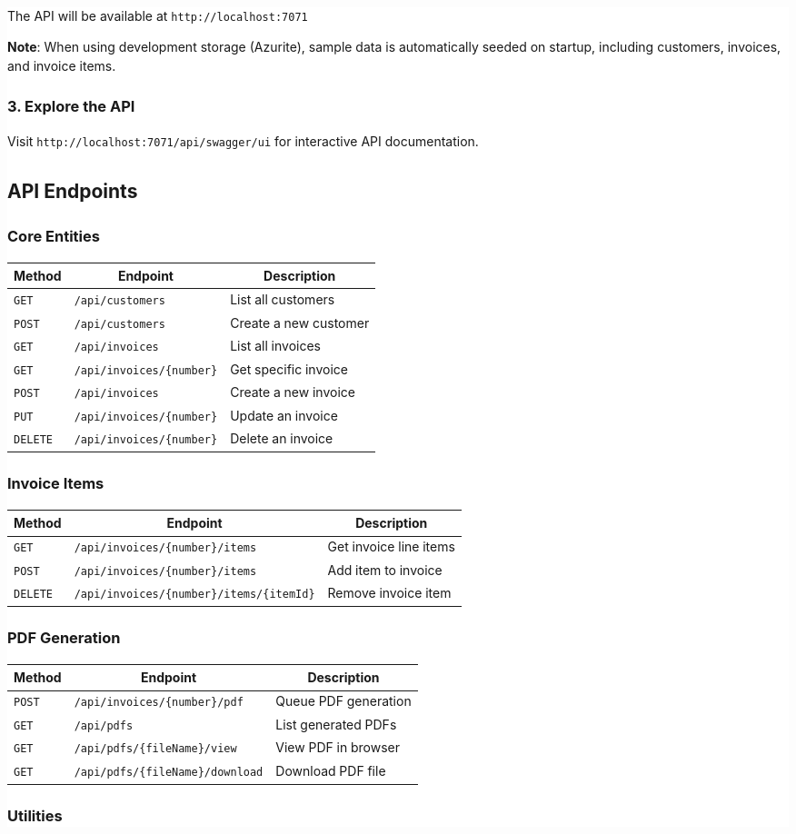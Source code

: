 The API will be available at `http://localhost:7071`

**Note**: When using development storage (Azurite), sample data is automatically seeded on startup, including customers, invoices, and invoice items.

### 3. Explore the API

Visit `http://localhost:7071/api/swagger/ui` for interactive API documentation.

## API Endpoints

### Core Entities

| Method | Endpoint | Description |
|--------|----------|-------------|
| `GET` | `/api/customers` | List all customers |
| `POST` | `/api/customers` | Create a new customer |
| `GET` | `/api/invoices` | List all invoices |
| `GET` | `/api/invoices/{number}` | Get specific invoice |
| `POST` | `/api/invoices` | Create a new invoice |
| `PUT` | `/api/invoices/{number}` | Update an invoice |
| `DELETE` | `/api/invoices/{number}` | Delete an invoice |

### Invoice Items

| Method | Endpoint | Description |
|--------|----------|-------------|
| `GET` | `/api/invoices/{number}/items` | Get invoice line items |
| `POST` | `/api/invoices/{number}/items` | Add item to invoice |
| `DELETE` | `/api/invoices/{number}/items/{itemId}` | Remove invoice item |

### PDF Generation

| Method | Endpoint | Description |
|--------|----------|-------------|
| `POST` | `/api/invoices/{number}/pdf` | Queue PDF generation |
| `GET` | `/api/pdfs` | List generated PDFs |
| `GET` | `/api/pdfs/{fileName}/view` | View PDF in browser |
| `GET` | `/api/pdfs/{fileName}/download` | Download PDF file |

### Utilities
